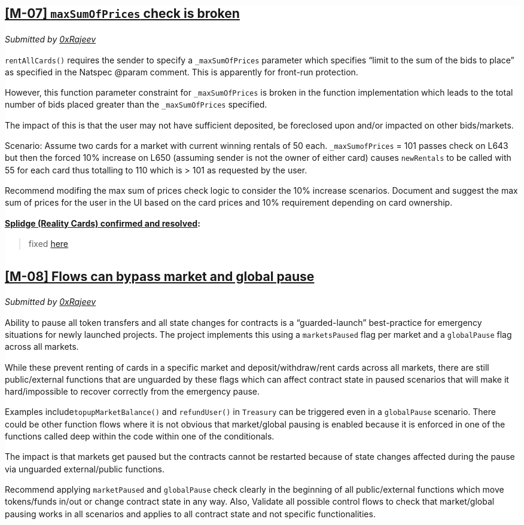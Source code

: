 ## [[M-07] `maxSumOfPrices` check is broken](https://github.com/code-423n4/2021-06-realitycards-findings/issues/87)
_Submitted by [0xRajeev](https://twitter.com/0xRajeev)_

`rentAllCards()` requires the sender to specify a `_maxSumOfPrices` parameter which specifies “limit to the sum of the bids to place” as specified in the Natspec @param comment. This is apparently for front-run protection.

However, this function parameter constraint for `_maxSumOfPrices` is broken in the function implementation which leads to the total number of bids placed greater than the `_maxSumOfPrices` specified.

The impact of this is that the user may not have sufficient deposited, be foreclosed upon and/or impacted on other bids/markets.

Scenario: Assume two cards for a market with current winning rentals of 50 each. `_maxSumofPrices` = 101 passes check on L643 but then the forced 10% increase on L650 (assuming sender is not the owner of either card) causes `newRentals` to be called with 55 for each card thus totalling to 110 which is > 101 as requested by the user.

Recommend modifing the max sum of prices check logic to consider the 10% increase scenarios. Document and suggest the max sum of prices for the user in the UI based on the card prices and 10% requirement depending on card ownership.

**[Splidge (Reality Cards) confirmed and resolved](https://github.com/code-423n4/2021-06-realitycards-findings/issues/87#issuecomment-864947965):**
 > fixed [here](https://github.com/RealityCards/RealityCards-Contracts/commit/10dfc77977f19fd4c233eb294ebc566526be9546)

## [[M-08] Flows can bypass market and global pause](https://github.com/code-423n4/2021-06-realitycards-findings/issues/89)
_Submitted by [0xRajeev](https://twitter.com/0xRajeev)_

Ability to pause all token transfers and all state changes for contracts is a “guarded-launch” best-practice for emergency situations for newly launched projects. The project implements this using a `marketsPaused` flag per market and a `globalPause` flag across all markets.

While these prevent renting of cards in a specific market and deposit/withdraw/rent cards across all markets, there are still public/external functions that are unguarded by these flags which can affect contract state in paused scenarios that will make it hard/impossible to recover correctly from the emergency pause.

Examples include`topupMarketBalance()` and `refundUser()` in `Treasury` can be triggered even in a `globalPause` scenario. There could be other function flows where it is not obvious that market/global pausing is enabled because it is enforced in one of the functions called deep within the code within one of the conditionals.

The impact is that markets get paused but the contracts cannot be restarted because of state changes affected during the pause via unguarded external/public functions.

Recommend applying `marketPaused` and `globalPause` check clearly in the beginning of all public/external functions which move tokens/funds in/out or change contract state in any way. Also, Validate all possible control flows to check that market/global pausing works in all scenarios and applies to all contract state and not specific functionalities.
